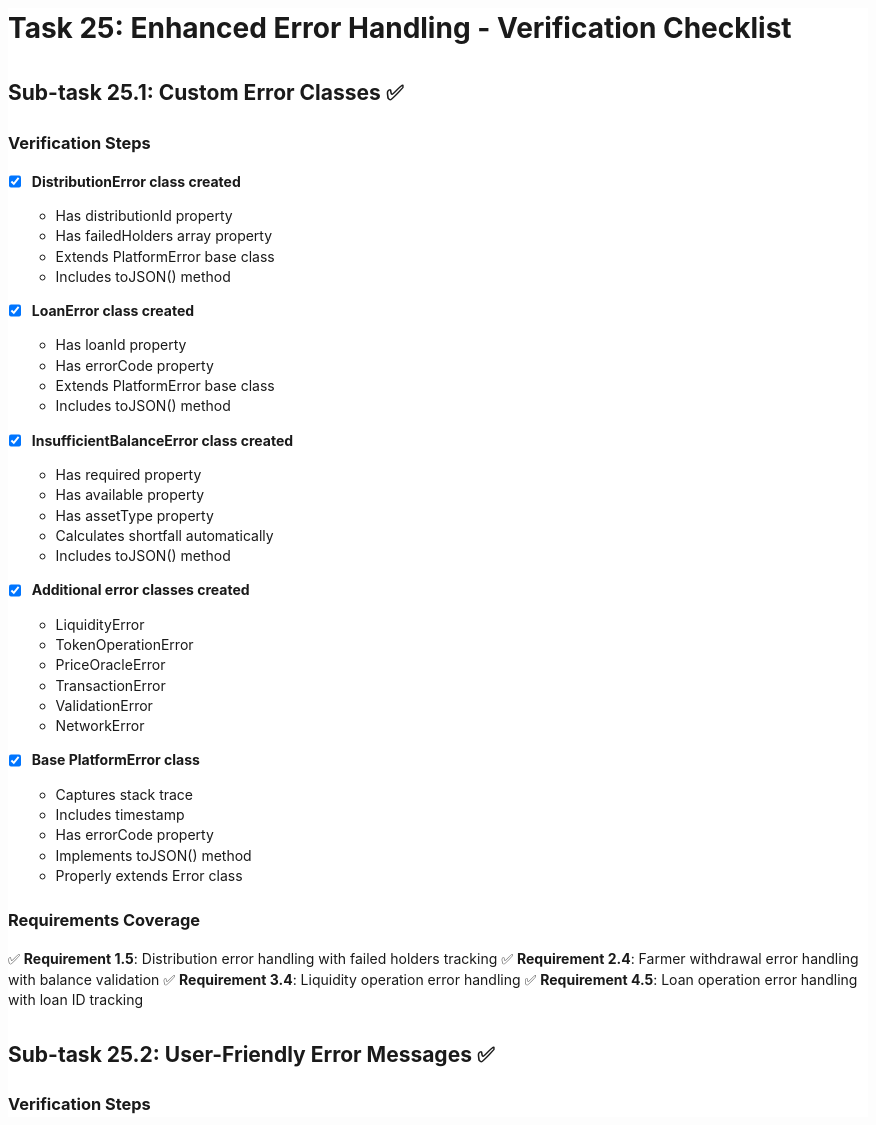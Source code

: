 # Task 25: Enhanced Error Handling - Verification Checklist

## Sub-task 25.1: Custom Error Classes ✅

### Verification Steps

- [x] **DistributionError class created**
  - Has distributionId property
  - Has failedHolders array property
  - Extends PlatformError base class
  - Includes toJSON() method

- [x] **LoanError class created**
  - Has loanId property
  - Has errorCode property
  - Extends PlatformError base class
  - Includes toJSON() method

- [x] **InsufficientBalanceError class created**
  - Has required property
  - Has available property
  - Has assetType property
  - Calculates shortfall automatically
  - Includes toJSON() method

- [x] **Additional error classes created**
  - LiquidityError
  - TokenOperationError
  - PriceOracleError
  - TransactionError
  - ValidationError
  - NetworkError

- [x] **Base PlatformError class**
  - Captures stack trace
  - Includes timestamp
  - Has errorCode property
  - Implements toJSON() method
  - Properly extends Error class

### Requirements Coverage

✅ **Requirement 1.5**: Distribution error handling with failed holders tracking
✅ **Requirement 2.4**: Farmer withdrawal error handling with balance validation
✅ **Requirement 3.4**: Liquidity operation error handling
✅ **Requirement 4.5**: Loan operation error handling with loan ID tracking

## Sub-task 25.2: User-Friendly Error Messages ✅

### Verification Steps
